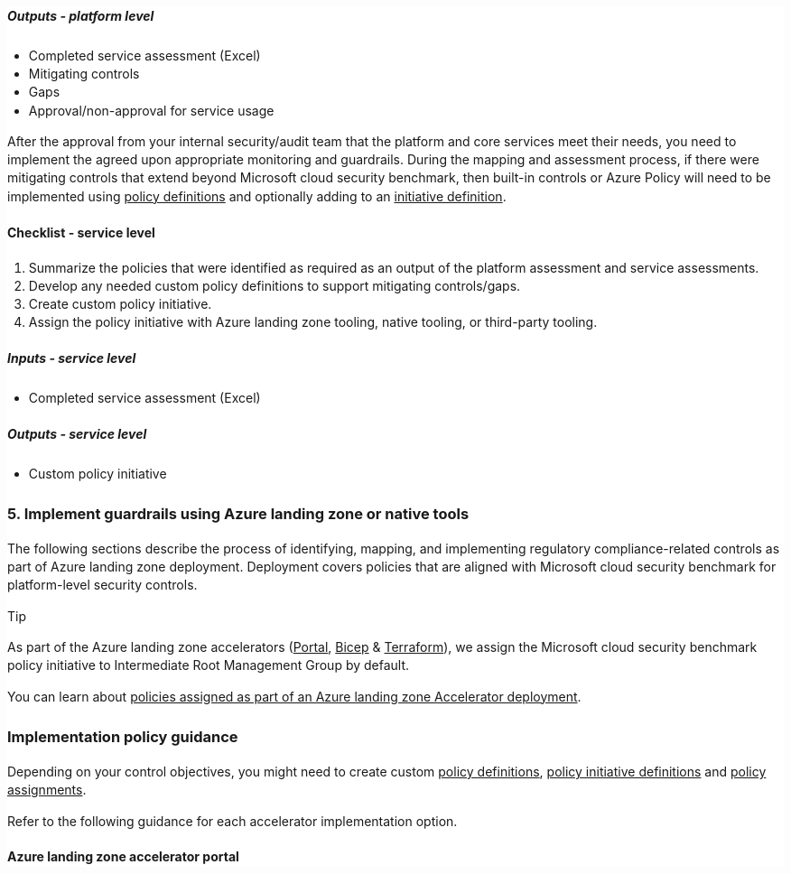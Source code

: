 ##### Outputs - platform level

- Completed service assessment (Excel)
- Mitigating controls
- Gaps
- Approval/non-approval for service usage

After the approval from your internal security/audit team that the platform and core services meet their needs, you need to implement the agreed upon appropriate monitoring and guardrails. During the mapping and assessment process, if there were mitigating controls that extend beyond Microsoft cloud security benchmark, then built-in controls or Azure Policy will need to be implemented using [policy definitions](/azure/governance/policy/overview#policy-definition) and optionally adding to an [initiative definition](/azure/governance/policy/overview#initiative-definition).

#### Checklist - service level

1. Summarize the policies that were identified as required as an output of the platform assessment and service assessments.
2. Develop any needed custom policy definitions to support mitigating controls/gaps.
3. Create custom policy initiative.
4. Assign the policy initiative with Azure landing zone tooling, native tooling, or third-party tooling.

##### Inputs - service level

- Completed service assessment (Excel)

##### Outputs - service level

- Custom policy initiative

### 5. Implement guardrails using Azure landing zone or native tools

The following sections describe the process of identifying, mapping, and implementing regulatory compliance-related controls as part of Azure landing zone deployment. Deployment covers policies that are aligned with Microsoft cloud security benchmark for platform-level security controls.

> [!TIP]
> As part of the Azure landing zone accelerators ([Portal](../landing-zone/index.md), [Bicep](https://aka.ms/alz/bicep) & [Terraform](https://aka.ms/alz/tf)), we assign the Microsoft cloud security benchmark policy initiative to Intermediate Root Management Group by default.

You can learn about [policies assigned as part of an Azure landing zone Accelerator deployment](https://github.com/Azure/Enterprise-Scale/blob/main/docs/ESLZ-Policies.md).

### Implementation policy guidance

Depending on your control objectives, you might need to create custom [policy definitions](/azure/governance/policy/concepts/definition-structure), [policy initiative definitions](/azure/governance/policy/concepts/initiative-definition-structure) and [policy assignments](/azure/governance/policy/concepts/assignment-structure).

Refer to the following guidance for each accelerator implementation option.

#### Azure landing zone accelerator portal
